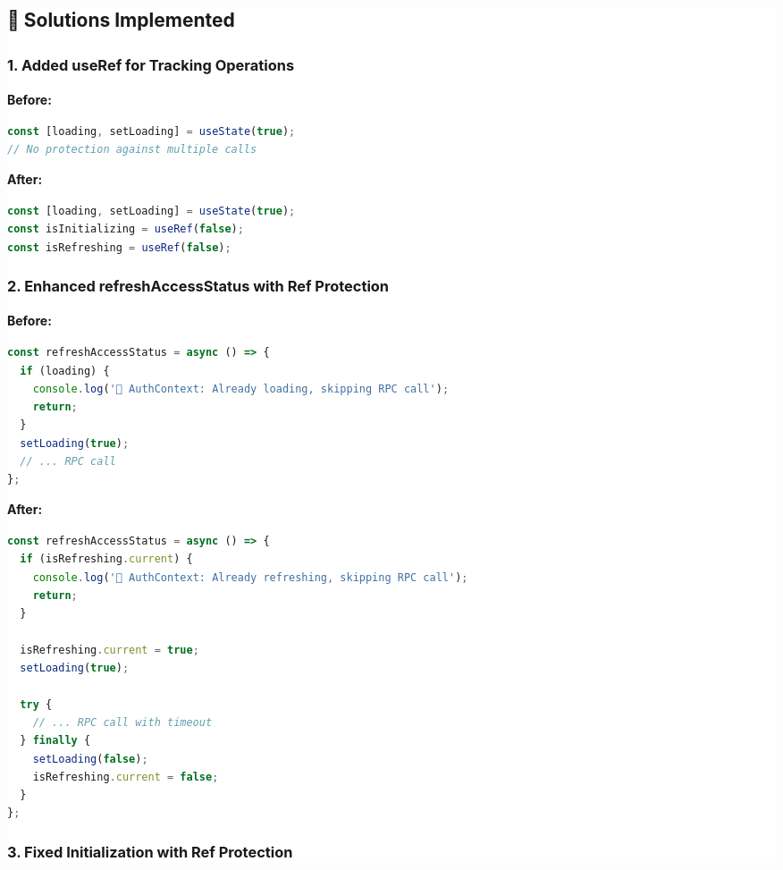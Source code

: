 ## 🔧 Solutions Implemented

### 1. Added useRef for Tracking Operations

**Before:**
```typescript
const [loading, setLoading] = useState(true);
// No protection against multiple calls
```

**After:**
```typescript
const [loading, setLoading] = useState(true);
const isInitializing = useRef(false);
const isRefreshing = useRef(false);
```

### 2. Enhanced refreshAccessStatus with Ref Protection

**Before:**
```typescript
const refreshAccessStatus = async () => {
  if (loading) {
    console.log('🔄 AuthContext: Already loading, skipping RPC call');
    return;
  }
  setLoading(true);
  // ... RPC call
};
```

**After:**
```typescript
const refreshAccessStatus = async () => {
  if (isRefreshing.current) {
    console.log('🔄 AuthContext: Already refreshing, skipping RPC call');
    return;
  }

  isRefreshing.current = true;
  setLoading(true);
  
  try {
    // ... RPC call with timeout
  } finally {
    setLoading(false);
    isRefreshing.current = false;
  }
};
```

### 3. Fixed Initialization with Ref Protection
